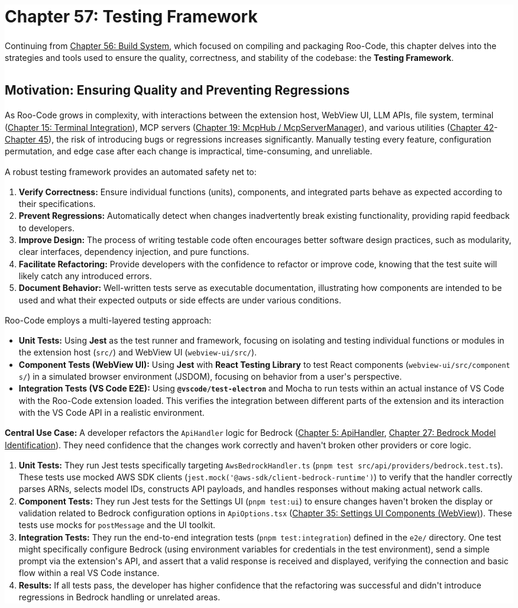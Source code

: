 # Chapter 57: Testing Framework

Continuing from [Chapter 56: Build System](56_build_system.md), which focused on compiling and packaging Roo-Code, this chapter delves into the strategies and tools used to ensure the quality, correctness, and stability of the codebase: the **Testing Framework**.

## Motivation: Ensuring Quality and Preventing Regressions

As Roo-Code grows in complexity, with interactions between the extension host, WebView UI, LLM APIs, file system, terminal ([Chapter 15: Terminal Integration](15_terminal_integration.md)), MCP servers ([Chapter 19: McpHub / McpServerManager](19_mcphub___mcpservermanager.md)), and various utilities ([Chapter 42](42_file_system_utilities.md)-[Chapter 45](45_text_normalization_utilities.md)), the risk of introducing bugs or regressions increases significantly. Manually testing every feature, configuration permutation, and edge case after each change is impractical, time-consuming, and unreliable.

A robust testing framework provides an automated safety net to:

1.  **Verify Correctness:** Ensure individual functions (units), components, and integrated parts behave as expected according to their specifications.
2.  **Prevent Regressions:** Automatically detect when changes inadvertently break existing functionality, providing rapid feedback to developers.
3.  **Improve Design:** The process of writing testable code often encourages better software design practices, such as modularity, clear interfaces, dependency injection, and pure functions.
4.  **Facilitate Refactoring:** Provide developers with the confidence to refactor or improve code, knowing that the test suite will likely catch any introduced errors.
5.  **Document Behavior:** Well-written tests serve as executable documentation, illustrating how components are intended to be used and what their expected outputs or side effects are under various conditions.

Roo-Code employs a multi-layered testing approach:

*   **Unit Tests:** Using **Jest** as the test runner and framework, focusing on isolating and testing individual functions or modules in the extension host (`src/`) and WebView UI (`webview-ui/src/`).
*   **Component Tests (WebView UI):** Using **Jest** with **React Testing Library** to test React components (`webview-ui/src/components/`) in a simulated browser environment (JSDOM), focusing on behavior from a user's perspective.
*   **Integration Tests (VS Code E2E):** Using **`@vscode/test-electron`** and Mocha to run tests within an actual instance of VS Code with the Roo-Code extension loaded. This verifies the integration between different parts of the extension and its interaction with the VS Code API in a realistic environment.

**Central Use Case:** A developer refactors the `ApiHandler` logic for Bedrock ([Chapter 5: ApiHandler](05_apihandler.md), [Chapter 27: Bedrock Model Identification](27_bedrock_model_identification.md)). They need confidence that the changes work correctly and haven't broken other providers or core logic.

1.  **Unit Tests:** They run Jest tests specifically targeting `AwsBedrockHandler.ts` (`pnpm test src/api/providers/bedrock.test.ts`). These tests use mocked AWS SDK clients (`jest.mock('@aws-sdk/client-bedrock-runtime')`) to verify that the handler correctly parses ARNs, selects model IDs, constructs API payloads, and handles responses without making actual network calls.
2.  **Component Tests:** They run Jest tests for the Settings UI (`pnpm test:ui`) to ensure changes haven't broken the display or validation related to Bedrock configuration options in `ApiOptions.tsx` ([Chapter 35: Settings UI Components (WebView)](35_settings_ui_components__webview_.md)). These tests use mocks for `postMessage` and the UI toolkit.
3.  **Integration Tests:** They run the end-to-end integration tests (`pnpm test:integration`) defined in the `e2e/` directory. One test might specifically configure Bedrock (using environment variables for credentials in the test environment), send a simple prompt via the extension's API, and assert that a valid response is received and displayed, verifying the connection and basic flow within a real VS Code instance.
4.  **Results:** If all tests pass, the developer has higher confidence that the refactoring was successful and didn't introduce regressions in Bedrock handling or unrelated areas.
